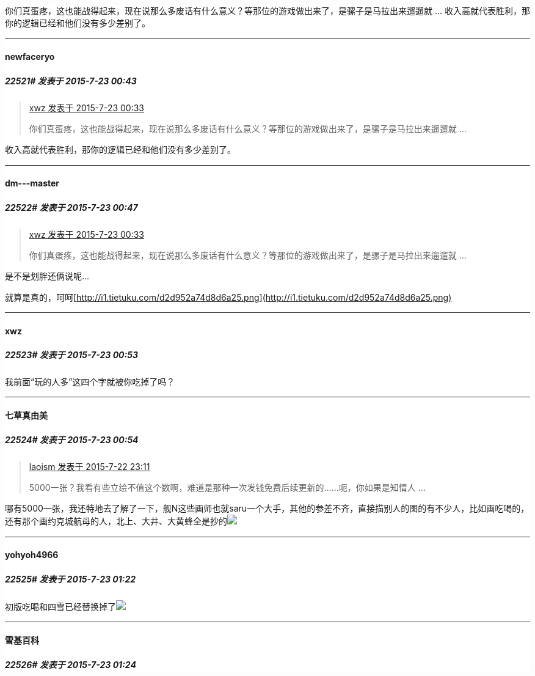 你们真蛋疼，这也能战得起来，现在说那么多废话有什么意义？等那位的游戏做出来了，是骡子是马拉出来遛遛就 ...</blockquote>
收入高就代表胜利，那你的逻辑已经和他们没有多少差别了。

*****

####  newfaceryo  
##### 22521#       发表于 2015-7-23 00:43

<blockquote><a href="httphttps://bbs.saraba1st.com/2b/forum.php?mod=redirect&amp;goto=findpost&amp;pid=29625003&amp;ptid=1065797" target="_blank">xwz 发表于 2015-7-23 00:33</a>

你们真蛋疼，这也能战得起来，现在说那么多废话有什么意义？等那位的游戏做出来了，是骡子是马拉出来遛遛就 ...</blockquote>
收入高就代表胜利，那你的逻辑已经和他们没有多少差别了。

*****

####  dm---master  
##### 22522#       发表于 2015-7-23 00:47

<blockquote><a href="httphttps://bbs.saraba1st.com/2b/forum.php?mod=redirect&amp;goto=findpost&amp;pid=29625003&amp;ptid=1065797" target="_blank">xwz 发表于 2015-7-23 00:33</a>

你们真蛋疼，这也能战得起来，现在说那么多废话有什么意义？等那位的游戏做出来了，是骡子是马拉出来遛遛就 ...</blockquote>
是不是划胖还俩说呢...

就算是真的，呵呵[http://i1.tietuku.com/d2d952a74d8d6a25.png](http://i1.tietuku.com/d2d952a74d8d6a25.png)

*****

####  xwz  
##### 22523#       发表于 2015-7-23 00:53

我前面“玩的人多”这四个字就被你吃掉了吗？

*****

####  七草真由美  
##### 22524#       发表于 2015-7-23 00:54

<blockquote><a href="httphttps://bbs.saraba1st.com/2b/forum.php?mod=redirect&amp;goto=findpost&amp;pid=29624382&amp;ptid=1065797" target="_blank">laoism 发表于 2015-7-22 23:11</a>

5000一张？我看有些立绘不值这个数啊，难道是那种一次发钱免费后续更新的……呃，你如果是知情人 ...</blockquote>
哪有5000一张，我还特地去了解了一下，舰N这些画师也就saru一个大手，其他的参差不齐，直接描别人的图的有不少人，比如画吃喝的，还有那个画约克城航母的人，北上、大井、大黄蜂全是抄的<img src="https://static.saraba1st.com/image/smiley/face/149.gif" referrerpolicy="no-referrer">

*****

####  yohyoh4966  
##### 22525#       发表于 2015-7-23 01:22

初版吃喝和四雪已经替换掉了<img src="https://static.saraba1st.com/image/smiley/nq/001.gif" referrerpolicy="no-referrer">

*****

####  雪基百科  
##### 22526#       发表于 2015-7-23 01:24
